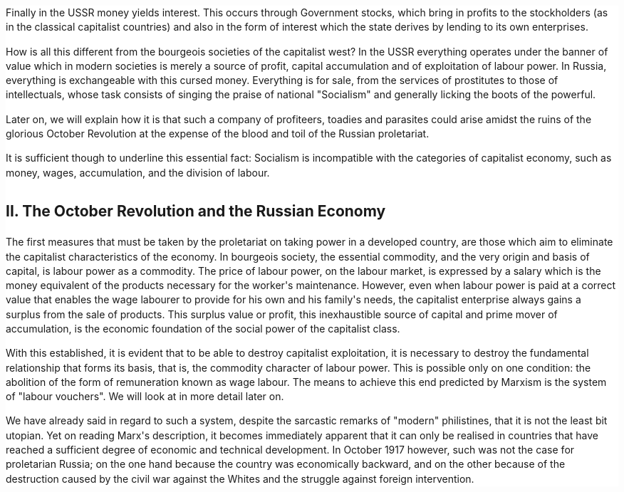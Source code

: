 Finally in the USSR money yields interest. This occurs through
Government stocks, which bring in profits to the stockholders (as in the
classical capitalist countries) and also in the form of interest which
the state derives by lending to its own enterprises.

How is all this different from the bourgeois societies of the capitalist
west? In the USSR everything operates under the banner of value which in
modern societies is merely a source of profit, capital accumulation and
of exploitation of labour power. In Russia, everything is exchangeable
with this cursed money. Everything is for sale, from the services of
prostitutes to those of intellectuals, whose task consists of singing
the praise of national "Socialism" and generally licking the boots of
the powerful.

Later on, we will explain how it is that such a company of profiteers,
toadies and parasites could arise amidst the ruins of the glorious
October Revolution at the expense of the blood and toil of the Russian
proletariat.

It is sufficient though to underline this essential fact: Socialism is
incompatible with the categories of capitalist economy, such as money,
wages, accumulation, and the division of labour.

## II. The October Revolution and the Russian Economy

The first measures that must be taken by the proletariat on taking power
in a developed country, are those which aim to eliminate the capitalist
characteristics of the economy. In bourgeois society, the essential
commodity, and the very origin and basis of capital, is labour power as
a commodity. The price of labour power, on the labour market, is
expressed by a salary which is the money equivalent of the products
necessary for the worker's maintenance. However, even when labour power
is paid at a correct value that enables the wage labourer to provide for
his own and his family's needs, the capitalist enterprise always gains a
surplus from the sale of products. This surplus value or profit, this
inexhaustible source of capital and prime mover of accumulation, is the
economic foundation of the social power of the capitalist class.

With this established, it is evident that to be able to destroy
capitalist exploitation, it is necessary to destroy the fundamental
relationship that forms its basis, that is, the commodity character of
labour power. This is possible only on one condition: the abolition of
the form of remuneration known as wage labour. The means to achieve this
end predicted by Marxism is the system of "labour vouchers". We will
look at in more detail later on.

We have already said in regard to such a system, despite the sarcastic
remarks of "modern" philistines, that it is not the least bit utopian.
Yet on reading Marx's description, it becomes immediately apparent that
it can only be realised in countries that have reached a sufficient
degree of economic and technical development. In October 1917 however,
such was not the case for proletarian Russia; on the one hand because
the country was economically backward, and on the other because of the
destruction caused by the civil war against the Whites and the struggle
against foreign intervention.
